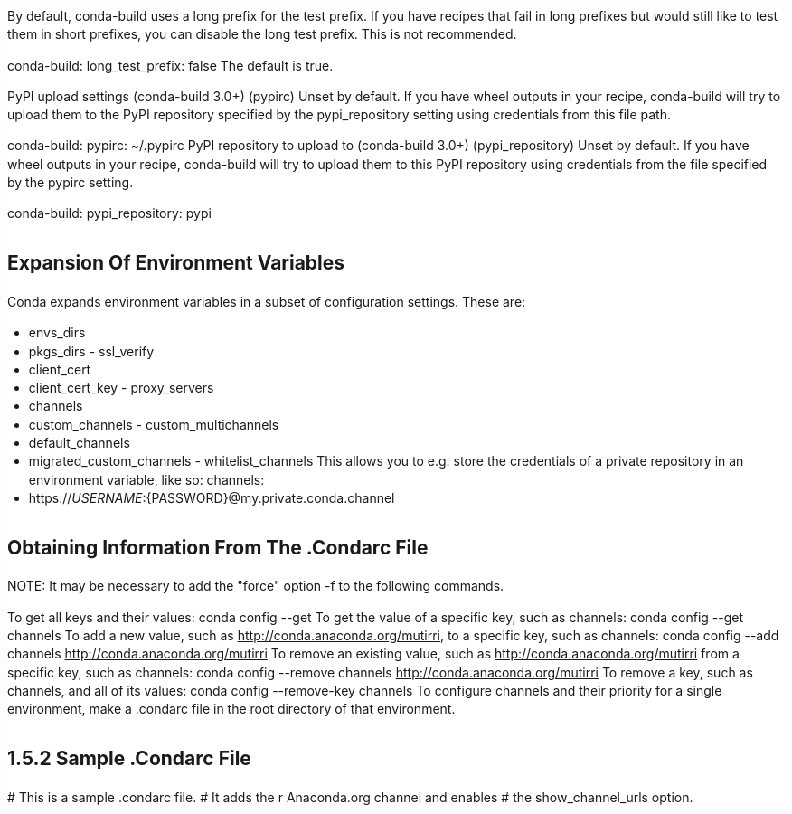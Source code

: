 By default, conda-build uses a long prefix for the test prefix. If you have recipes that fail in long prefixes but would still like to test them in short prefixes, you can disable the long test prefix. This is not recommended.

conda-build:
long_test_prefix: false The default is true.

PyPI upload settings (conda-build 3.0+) (pypirc) Unset by default. If you have wheel outputs in your recipe, conda-build will try to upload them to the PyPI repository specified by the pypi_repository setting using credentials from this file path.

conda-build:
pypirc: ~/.pypirc PyPI repository to upload to (conda-build 3.0+) (pypi_repository) Unset by default. If you have wheel outputs in your recipe, conda-build will try to upload them to this PyPI repository using credentials from the file specified by the pypirc setting.

conda-build:
pypi_repository: pypi

## Expansion Of Environment Variables

Conda expands environment variables in a subset of configuration settings. These are:
- envs_dirs
- pkgs_dirs - ssl_verify
- client_cert
- client_cert_key - proxy_servers
- channels
- custom_channels - custom_multichannels
- default_channels
- migrated_custom_channels - whitelist_channels This allows you to e.g. store the credentials of a private repository in an environment variable, like so:
channels:
- https://${USERNAME}:${PASSWORD}@my.private.conda.channel

## Obtaining Information From The .Condarc File

NOTE: It may be necessary to add the "force" option -f to the following commands.

To get all keys and their values:
conda config --get To get the value of a specific key, such as channels:
conda config --get channels To add a new value, such as http://conda.anaconda.org/mutirri, to a specific key, such as channels:
conda config --add channels http://conda.anaconda.org/mutirri To remove an existing value, such as http://conda.anaconda.org/mutirri from a specific key, such as channels:
conda config --remove channels http://conda.anaconda.org/mutirri To remove a key, such as channels, and all of its values:
conda config --remove-key channels To configure channels and their priority for a single environment, make a .condarc file in the root directory of that environment.

## 1.5.2 **Sample .Condarc File**

\# This is a sample .condarc file. \# It adds the r Anaconda.org channel and enables
\# the show_channel_urls option.
